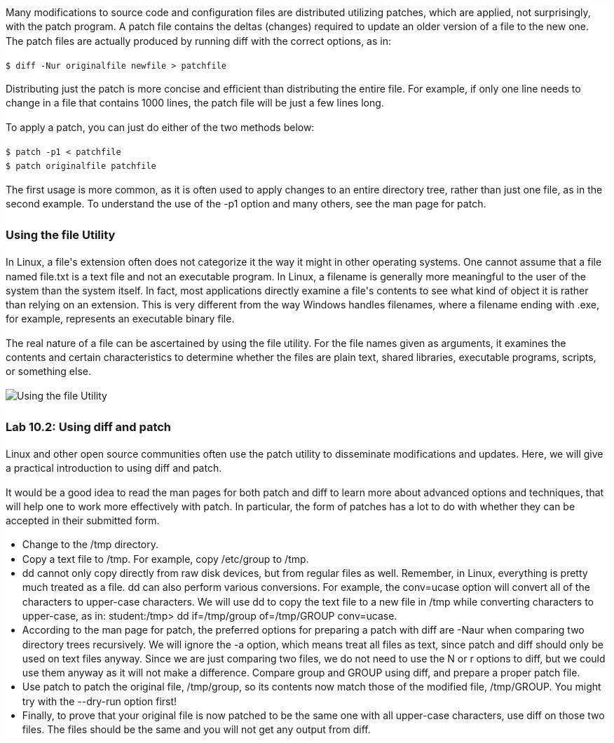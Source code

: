 Many modifications to source code and configuration files are distributed utilizing patches, which are applied, not surprisingly, with the patch program. A patch file contains the deltas (changes) required to update an older version of a file to the new one. The patch files are actually produced by running diff with the correct options, as in:

    $ diff -Nur originalfile newfile > patchfile

Distributing just the patch is more concise and efficient than distributing the entire file. For example, if only one line needs to change in a file that contains 1000 lines, the patch file will be just a few lines long.

To apply a patch, you can just do either of the two methods below:

    $ patch -p1 < patchfile
    $ patch originalfile patchfile

The first usage is more common, as it is often used to apply changes to an entire directory tree, rather than just one file, as in the second example. To understand the use of the -p1 option and many others, see the man page for patch.

### Using the file Utility ###

In Linux, a file's extension often does not categorize it the way it might in other operating systems. One cannot assume that a file named file.txt is a text file and not an executable program. In Linux, a filename is generally more meaningful to the user of the system than the system itself. In fact, most applications directly examine a file's contents to see what kind of object it is rather than relying on an extension. This is very different from the way Windows handles filenames, where a filename ending with .exe, for example, represents an executable binary file.

The real nature of a file can be ascertained by using the file utility. For the file names given as arguments, it examines the contents and certain characteristics to determine whether the files are plain text, shared libraries, executable programs, scripts, or something else.

![Using the file Utility](https://courses.edx.org/assets/courseware/v1/6bc751d9dafe1a200e66f2eb4479db0e/asset-v1:LinuxFoundationX+LFS101x+2T2021+type@asset+block/fileu1910.png)

### Lab 10.2: Using diff and patch ###

Linux and other open source communities often use the patch utility to disseminate modifications and updates. Here, we will give a practical introduction to using diff and patch.

It would be a good idea to read the man pages for both patch and diff to learn more about advanced options and techniques, that will help one to work more effectively with patch. In particular, the form of patches has a lot to do with whether they can be accepted in their submitted form.

* Change to the /tmp directory.
* Copy a text file to /tmp. For example, copy /etc/group to /tmp.
* dd cannot only copy directly from raw disk devices, but from regular files as well. Remember, in Linux, everything is pretty much treated as a file. dd can also perform various conversions. For example, the conv=ucase option will convert all of the characters to upper-case characters. We will use dd to copy the text file to a new file in /tmp while converting characters to upper-case, as in: student:/tmp> dd if=/tmp/group of=/tmp/GROUP conv=ucase.
* According to the man page for patch, the preferred options for preparing a patch with diff are -Naur when comparing two directory trees recursively. We will ignore the -a option, which means treat all files as text, since patch and diff should only be used on text files anyway. Since we are just comparing two files, we do not need to use the N or r options to diff, but we could use them anyway as it will not make a difference. Compare group and GROUP using diff, and prepare a proper patch file.
* Use patch to patch the original file, /tmp/group, so its contents now match those of the modified file, /tmp/GROUP. You might try with the --dry-run option first!
* Finally, to prove that your original file is now patched to be the same one with all upper-case characters, use diff on those two files. The files should be the same and you will not get any output from diff.
